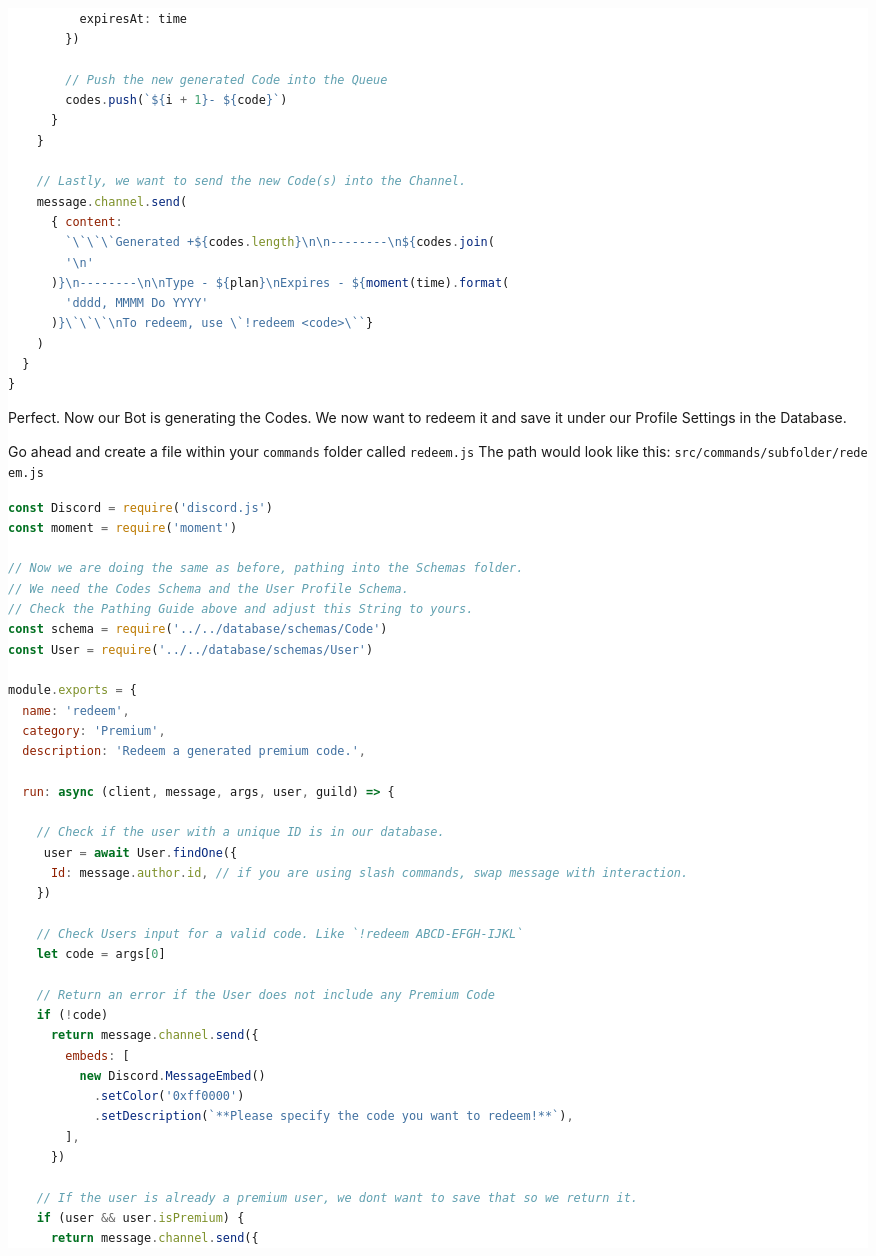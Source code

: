 ```js
          expiresAt: time
        })
        
        // Push the new generated Code into the Queue
        codes.push(`${i + 1}- ${code}`)
      }
    }

    // Lastly, we want to send the new Code(s) into the Channel.
    message.channel.send(
      { content: 
        `\`\`\`Generated +${codes.length}\n\n--------\n${codes.join(
        '\n'
      )}\n--------\n\nType - ${plan}\nExpires - ${moment(time).format(
        'dddd, MMMM Do YYYY'
      )}\`\`\`\nTo redeem, use \`!redeem <code>\``}
    )
  }
}
```
Perfect. Now our Bot is generating the Codes.
We now want to redeem it and save it under our Profile Settings in the Database.

Go ahead and create a file within your `commands` folder called `redeem.js`
The path would look like this: `src/commands/subfolder/redeem.js`

```js
const Discord = require('discord.js')
const moment = require('moment')

// Now we are doing the same as before, pathing into the Schemas folder.
// We need the Codes Schema and the User Profile Schema.
// Check the Pathing Guide above and adjust this String to yours.
const schema = require('../../database/schemas/Code')
const User = require('../../database/schemas/User')

module.exports = {
  name: 'redeem',
  category: 'Premium',
  description: 'Redeem a generated premium code.',

  run: async (client, message, args, user, guild) => {
   
    // Check if the user with a unique ID is in our database.
     user = await User.findOne({
      Id: message.author.id, // if you are using slash commands, swap message with interaction.
    })

    // Check Users input for a valid code. Like `!redeem ABCD-EFGH-IJKL`
    let code = args[0]

    // Return an error if the User does not include any Premium Code
    if (!code)
      return message.channel.send({
        embeds: [
          new Discord.MessageEmbed()
            .setColor('0xff0000')
            .setDescription(`**Please specify the code you want to redeem!**`),
        ],
      })

    // If the user is already a premium user, we dont want to save that so we return it.
    if (user && user.isPremium) {
      return message.channel.send({
```